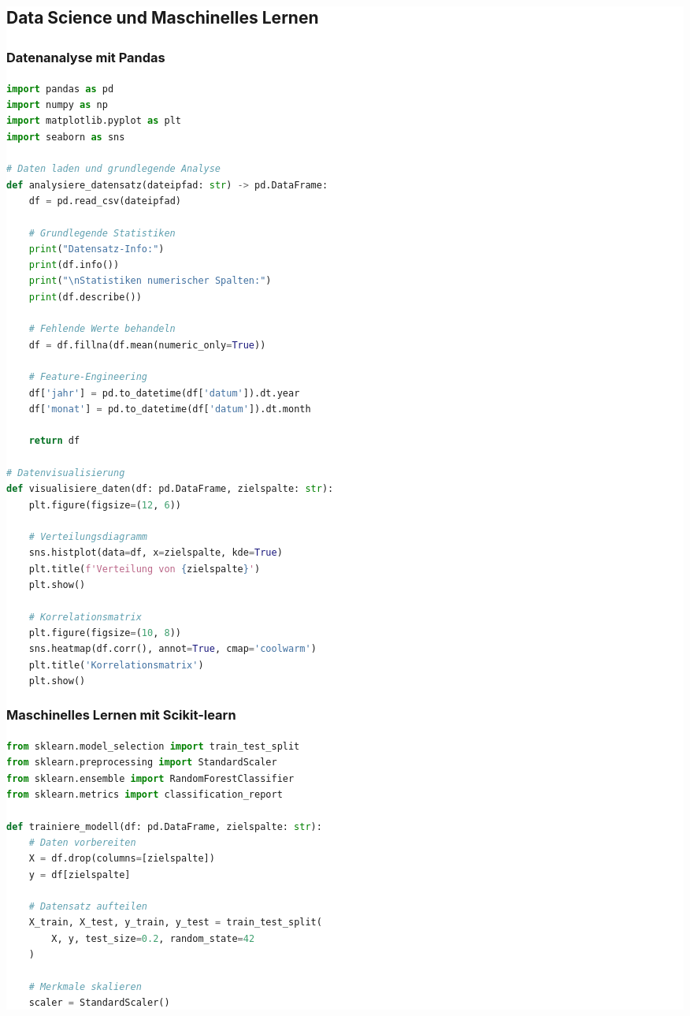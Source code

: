 ## Data Science und Maschinelles Lernen

### Datenanalyse mit Pandas
```python
import pandas as pd
import numpy as np
import matplotlib.pyplot as plt
import seaborn as sns

# Daten laden und grundlegende Analyse
def analysiere_datensatz(dateipfad: str) -> pd.DataFrame:
    df = pd.read_csv(dateipfad)
    
    # Grundlegende Statistiken
    print("Datensatz-Info:")
    print(df.info())
    print("\nStatistiken numerischer Spalten:")
    print(df.describe())
    
    # Fehlende Werte behandeln
    df = df.fillna(df.mean(numeric_only=True))
    
    # Feature-Engineering
    df['jahr'] = pd.to_datetime(df['datum']).dt.year
    df['monat'] = pd.to_datetime(df['datum']).dt.month
    
    return df

# Datenvisualisierung
def visualisiere_daten(df: pd.DataFrame, zielspalte: str):
    plt.figure(figsize=(12, 6))
    
    # Verteilungsdiagramm
    sns.histplot(data=df, x=zielspalte, kde=True)
    plt.title(f'Verteilung von {zielspalte}')
    plt.show()
    
    # Korrelationsmatrix
    plt.figure(figsize=(10, 8))
    sns.heatmap(df.corr(), annot=True, cmap='coolwarm')
    plt.title('Korrelationsmatrix')
    plt.show()
```

### Maschinelles Lernen mit Scikit-learn
```python
from sklearn.model_selection import train_test_split
from sklearn.preprocessing import StandardScaler
from sklearn.ensemble import RandomForestClassifier
from sklearn.metrics import classification_report

def trainiere_modell(df: pd.DataFrame, zielspalte: str):
    # Daten vorbereiten
    X = df.drop(columns=[zielspalte])
    y = df[zielspalte]
    
    # Datensatz aufteilen
    X_train, X_test, y_train, y_test = train_test_split(
        X, y, test_size=0.2, random_state=42
    )
    
    # Merkmale skalieren
    scaler = StandardScaler()
```